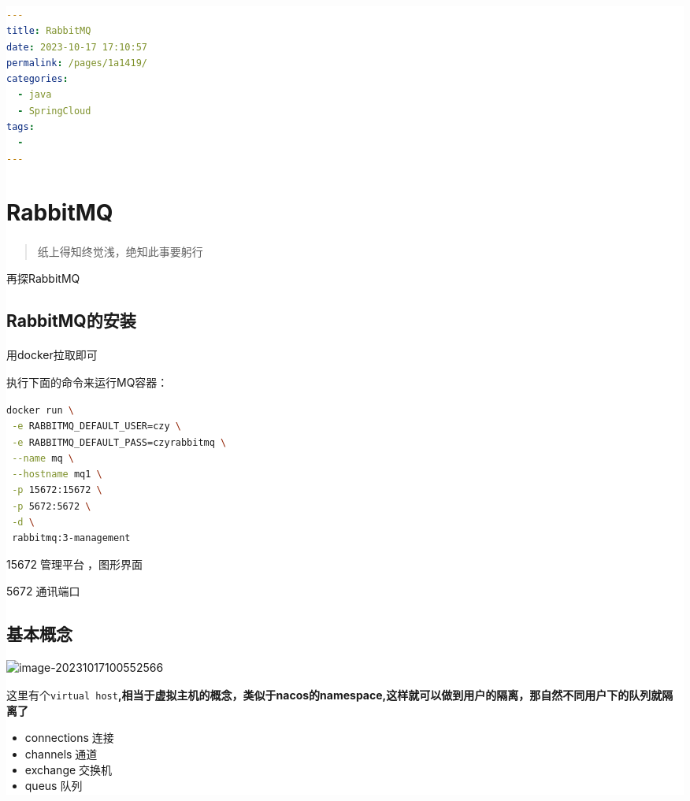 ```yaml
---
title: RabbitMQ
date: 2023-10-17 17:10:57
permalink: /pages/1a1419/
categories:
  - java
  - SpringCloud
tags:
  - 
---
```

# RabbitMQ

> 纸上得知终觉浅，绝知此事要躬行

再探RabbitMQ



## RabbitMQ的安装

用docker拉取即可

执行下面的命令来运行MQ容器：

```sh
docker run \
 -e RABBITMQ_DEFAULT_USER=czy \
 -e RABBITMQ_DEFAULT_PASS=czyrabbitmq \
 --name mq \
 --hostname mq1 \
 -p 15672:15672 \
 -p 5672:5672 \
 -d \
 rabbitmq:3-management
```

15672  管理平台  ，图形界面

5672    通讯端口



## 基本概念



![image-20231017100552566](https://czynotebook.oss-cn-beijing.aliyuncs.com/notebook/image-20231017112109448.png)



这里有个`virtual host`**,相当于虚拟主机的概念，类似于nacos的namespace,这样就可以做到用户的隔离，那自然不同用户下的队列就隔离了**

- connections 连接
- channels 通道
- exchange 交换机
- queus  队列
